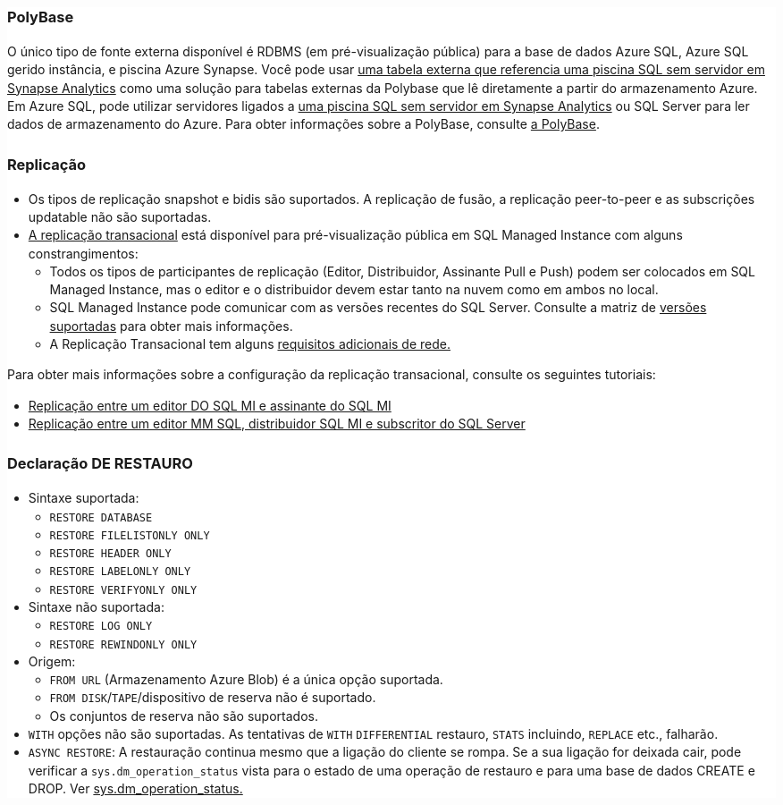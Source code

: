 ### <a name="polybase"></a>PolyBase

O único tipo de fonte externa disponível é RDBMS (em pré-visualização pública) para a base de dados Azure SQL, Azure SQL gerido instância, e piscina Azure Synapse. Você pode usar [uma tabela externa que referencia uma piscina SQL sem servidor em Synapse Analytics](https://devblogs.microsoft.com/azure-sql/read-azure-storage-files-using-synapse-sql-external-tables/) como uma solução para tabelas externas da Polybase que lê diretamente a partir do armazenamento Azure. Em Azure SQL, pode utilizar servidores ligados a [uma piscina SQL sem servidor em Synapse Analytics](https://devblogs.microsoft.com/azure-sql/linked-server-to-synapse-sql-to-implement-polybase-like-scenarios-in-managed-instance/) ou SQL Server para ler dados de armazenamento do Azure.
Para obter informações sobre a PolyBase, consulte [a PolyBase](/sql/relational-databases/polybase/polybase-guide).

### <a name="replication"></a>Replicação

- Os tipos de replicação snapshot e bidis são suportados. A replicação de fusão, a replicação peer-to-peer e as subscrições updatable não são suportadas.
- [A replicação transacional](replication-transactional-overview.md) está disponível para pré-visualização pública em SQL Managed Instance com alguns constrangimentos:
    - Todos os tipos de participantes de replicação (Editor, Distribuidor, Assinante Pull e Push) podem ser colocados em SQL Managed Instance, mas o editor e o distribuidor devem estar tanto na nuvem como em ambos no local.
    - SQL Managed Instance pode comunicar com as versões recentes do SQL Server. Consulte a matriz de [versões suportadas](replication-transactional-overview.md#supportability-matrix) para obter mais informações.
    - A Replicação Transacional tem alguns [requisitos adicionais de rede.](replication-transactional-overview.md#requirements)

Para obter mais informações sobre a configuração da replicação transacional, consulte os seguintes tutoriais:
- [Replicação entre um editor DO SQL MI e assinante do SQL MI](replication-between-two-instances-configure-tutorial.md)
- [Replicação entre um editor MM SQL, distribuidor SQL MI e subscritor do SQL Server](replication-two-instances-and-sql-server-configure-tutorial.md)

### <a name="restore-statement"></a>Declaração DE RESTAURO 

- Sintaxe suportada:
  - `RESTORE DATABASE`
  - `RESTORE FILELISTONLY ONLY`
  - `RESTORE HEADER ONLY`
  - `RESTORE LABELONLY ONLY`
  - `RESTORE VERIFYONLY ONLY`
- Sintaxe não suportada:
  - `RESTORE LOG ONLY`
  - `RESTORE REWINDONLY ONLY`
- Origem: 
  - `FROM URL` (Armazenamento Azure Blob) é a única opção suportada.
  - `FROM DISK`/`TAPE`/dispositivo de reserva não é suportado.
  - Os conjuntos de reserva não são suportados.
- `WITH` opções não são suportadas. As tentativas de `WITH` `DIFFERENTIAL` restauro, `STATS` incluindo, `REPLACE` etc., falharão.
- `ASYNC RESTORE`: A restauração continua mesmo que a ligação do cliente se rompa. Se a sua ligação for deixada cair, pode verificar a `sys.dm_operation_status` vista para o estado de uma operação de restauro e para uma base de dados CREATE e DROP. Ver [sys.dm_operation_status.](/sql/relational-databases/system-dynamic-management-views/sys-dm-operation-status-azure-sql-database) 
